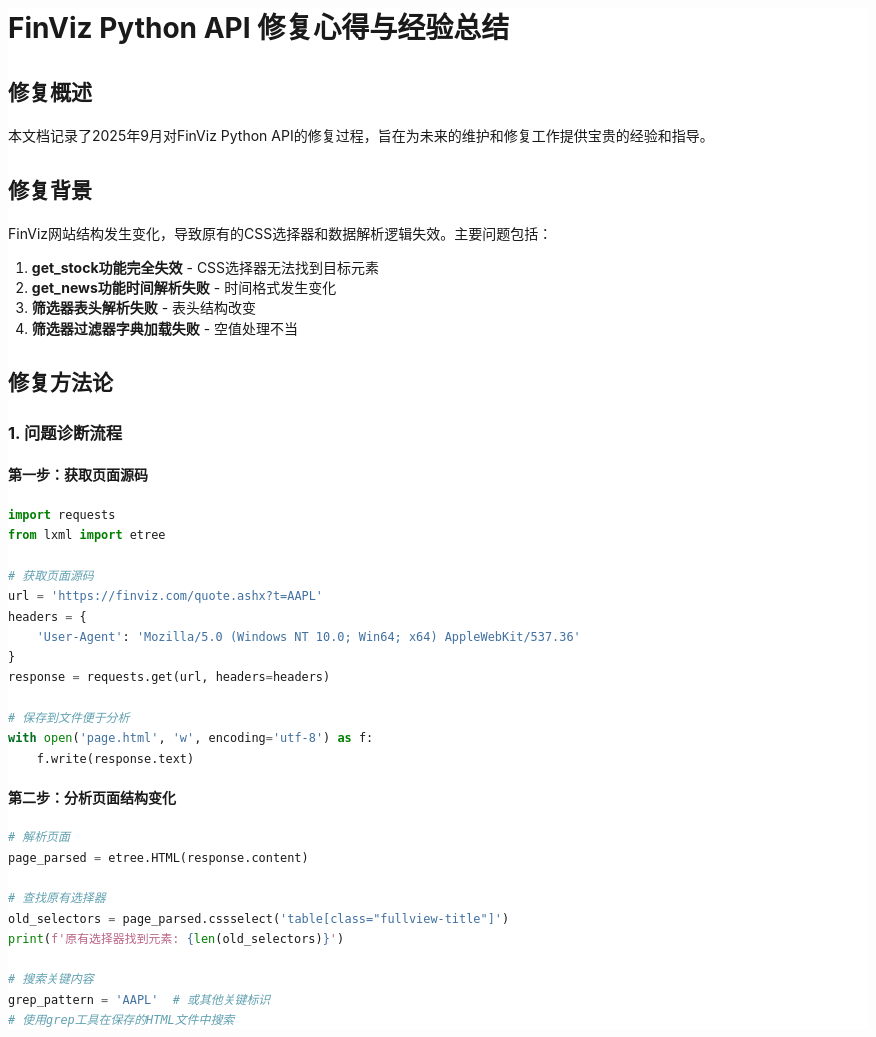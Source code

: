 # FinViz Python API 修复心得与经验总结

## 修复概述

本文档记录了2025年9月对FinViz Python API的修复过程，旨在为未来的维护和修复工作提供宝贵的经验和指导。

## 修复背景

FinViz网站结构发生变化，导致原有的CSS选择器和数据解析逻辑失效。主要问题包括：

1. **get_stock功能完全失效** - CSS选择器无法找到目标元素
2. **get_news功能时间解析失败** - 时间格式发生变化
3. **筛选器表头解析失败** - 表头结构改变
4. **筛选器过滤器字典加载失败** - 空值处理不当

## 修复方法论

### 1. 问题诊断流程

#### 第一步：获取页面源码
```python
import requests
from lxml import etree

# 获取页面源码
url = 'https://finviz.com/quote.ashx?t=AAPL'
headers = {
    'User-Agent': 'Mozilla/5.0 (Windows NT 10.0; Win64; x64) AppleWebKit/537.36'
}
response = requests.get(url, headers=headers)

# 保存到文件便于分析
with open('page.html', 'w', encoding='utf-8') as f:
    f.write(response.text)
```

#### 第二步：分析页面结构变化
```python
# 解析页面
page_parsed = etree.HTML(response.content)

# 查找原有选择器
old_selectors = page_parsed.cssselect('table[class="fullview-title"]')
print(f'原有选择器找到元素: {len(old_selectors)}')

# 搜索关键内容
grep_pattern = 'AAPL'  # 或其他关键标识
# 使用grep工具在保存的HTML文件中搜索
```
